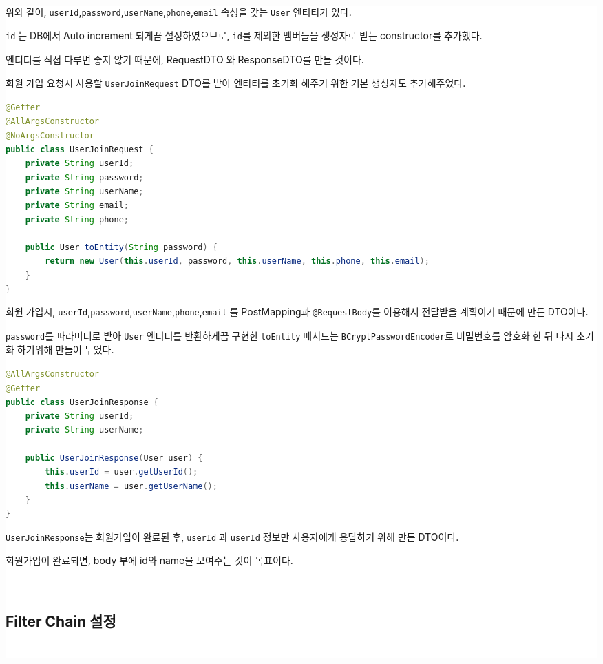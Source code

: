 위와 같이, `userId`,`password`,`userName`,`phone`,`email` 속성을 갖는 `User` 엔티티가 있다.

`id` 는 DB에서 Auto increment 되게끔 설정하였으므로, `id`를 제외한 멤버들을 생성자로 받는 constructor를 추가했다.

엔티티를 직접 다루면 좋지 않기 때문에, RequestDTO 와 ResponseDTO를 만들 것이다.

회원 가입 요청시 사용할 `UserJoinRequest`  DTO를 받아 엔티티를 초기화 해주기 위한 기본 생성자도 추가해주었다.

```java
@Getter
@AllArgsConstructor
@NoArgsConstructor
public class UserJoinRequest {
    private String userId;
    private String password;
    private String userName;
    private String email;
    private String phone;

    public User toEntity(String password) {
        return new User(this.userId, password, this.userName, this.phone, this.email);
    }
}

```

회원 가입시, `userId`,`password`,`userName`,`phone`,`email`  를 PostMapping과 `@RequestBody`를 이용해서 전달받을 계획이기 때문에 만든 DTO이다.

`password`를 파라미터로 받아 `User` 엔티티를 반환하게끔 구현한 `toEntity` 메서드는 `BCryptPasswordEncoder`로 비밀번호를 암호화 한 뒤 다시 초기화 하기위해 만들어 두었다.

```java
@AllArgsConstructor
@Getter
public class UserJoinResponse {
    private String userId;
    private String userName;

    public UserJoinResponse(User user) {
        this.userId = user.getUserId();
        this.userName = user.getUserName();
    }
}

```

`UserJoinResponse`는 회원가입이 완료된 후, `userId` 과 `userId` 정보만 사용자에게 응답하기 위해 만든 DTO이다.

회원가입이 완료되면, body 부에 id와 name을 보여주는 것이 목표이다.

<br>

## Filter Chain 설정

<br>
